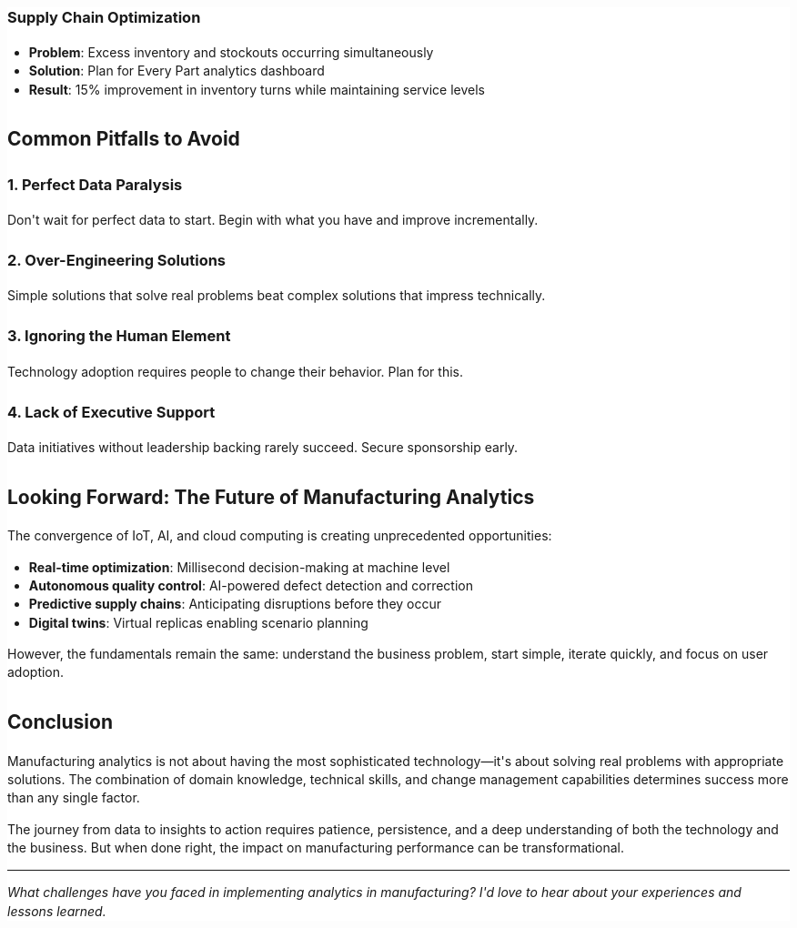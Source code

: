### Supply Chain Optimization

- **Problem**: Excess inventory and stockouts occurring simultaneously
- **Solution**: Plan for Every Part analytics dashboard
- **Result**: 15% improvement in inventory turns while maintaining service levels

## Common Pitfalls to Avoid

### 1. Perfect Data Paralysis

Don't wait for perfect data to start. Begin with what you have and improve incrementally.

### 2. Over-Engineering Solutions

Simple solutions that solve real problems beat complex solutions that impress technically.

### 3. Ignoring the Human Element

Technology adoption requires people to change their behavior. Plan for this.

### 4. Lack of Executive Support

Data initiatives without leadership backing rarely succeed. Secure sponsorship early.

## Looking Forward: The Future of Manufacturing Analytics

The convergence of IoT, AI, and cloud computing is creating unprecedented opportunities:

- **Real-time optimization**: Millisecond decision-making at machine level
- **Autonomous quality control**: AI-powered defect detection and correction
- **Predictive supply chains**: Anticipating disruptions before they occur
- **Digital twins**: Virtual replicas enabling scenario planning

However, the fundamentals remain the same: understand the business problem, start simple, iterate quickly, and focus on user adoption.

## Conclusion

Manufacturing analytics is not about having the most sophisticated technology—it's about solving real problems with appropriate solutions. The combination of domain knowledge, technical skills, and change management capabilities determines success more than any single factor.

The journey from data to insights to action requires patience, persistence, and a deep understanding of both the technology and the business. But when done right, the impact on manufacturing performance can be transformational.

---

*What challenges have you faced in implementing analytics in manufacturing? I'd love to hear about your experiences and lessons learned.*
